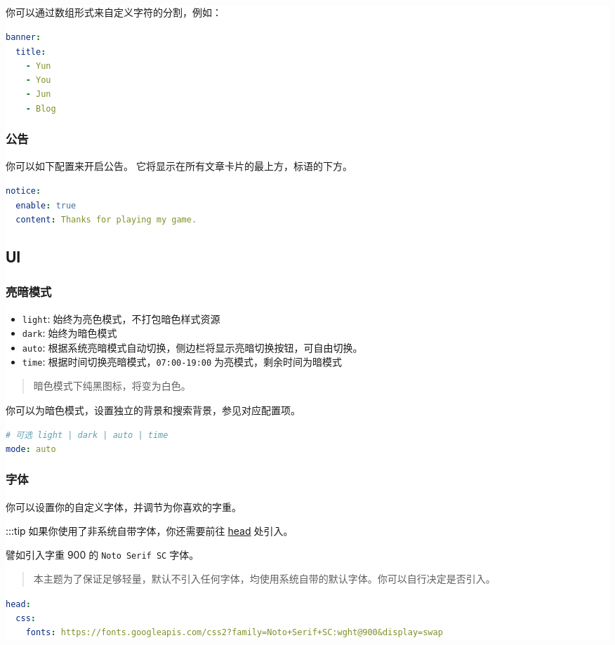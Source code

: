 你可以通过数组形式来自定义字符的分割，例如：

```yaml
banner:
  title:
    - Yun
    - You
    - Jun
    - Blog
```

### 公告

你可以如下配置来开启公告。
它将显示在所有文章卡片的最上方，标语的下方。

```yaml
notice:
  enable: true
  content: Thanks for playing my game.
```

## UI

### 亮暗模式

- `light`: 始终为亮色模式，不打包暗色样式资源
- `dark`: 始终为暗色模式
- `auto`: 根据系统亮暗模式自动切换，侧边栏将显示亮暗切换按钮，可自由切换。
- `time`: 根据时间切换亮暗模式，`07:00-19:00` 为亮模式，剩余时间为暗模式

> 暗色模式下纯黑图标，将变为白色。

你可以为暗色模式，设置独立的背景和搜索背景，参见对应配置项。

```yaml
# 可选 light | dark | auto | time
mode: auto
```

### 字体

你可以设置你的自定义字体，并调节为你喜欢的字重。

:::tip
如果你使用了非系统自带字体，你还需要前往 [head](#head-头部资源) 处引入。

譬如引入字重 900 的 `Noto Serif SC` 字体。

> 本主题为了保证足够轻量，默认不引入任何字体，均使用系统自带的默认字体。你可以自行决定是否引入。

```yaml
head:
  css:
    fonts: https://fonts.googleapis.com/css2?family=Noto+Serif+SC:wght@900&display=swap
```
